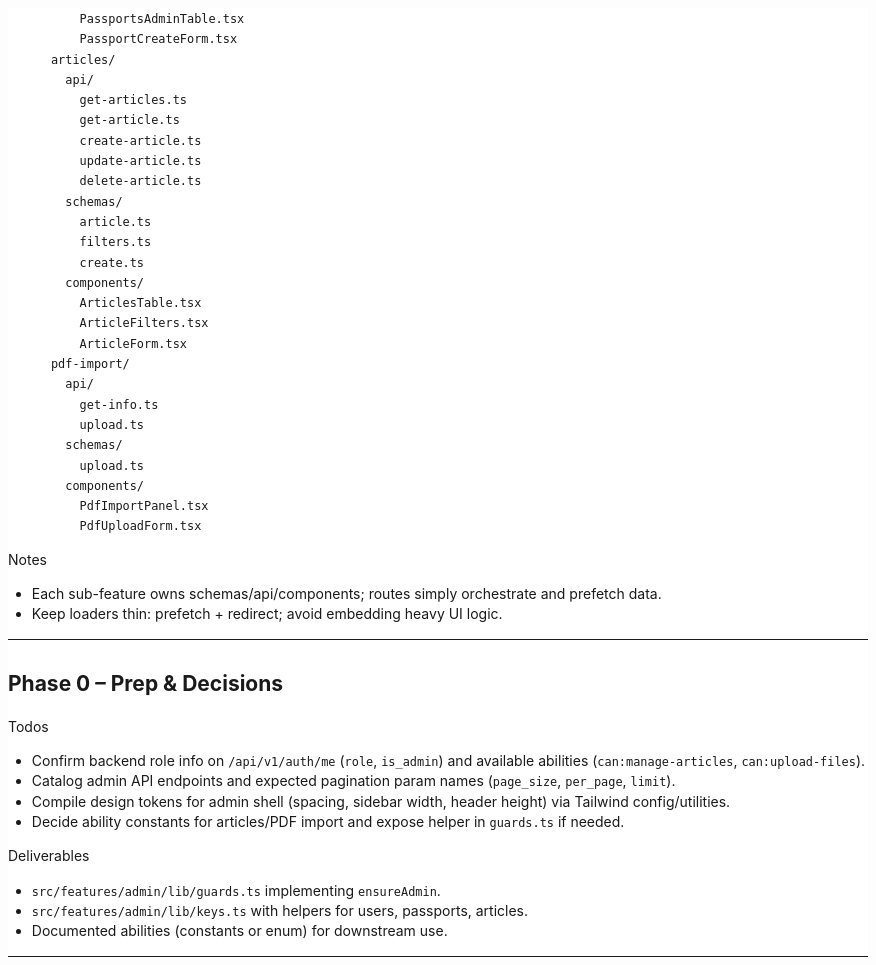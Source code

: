 ```
          PassportsAdminTable.tsx
          PassportCreateForm.tsx
      articles/
        api/
          get-articles.ts
          get-article.ts
          create-article.ts
          update-article.ts
          delete-article.ts
        schemas/
          article.ts
          filters.ts
          create.ts
        components/
          ArticlesTable.tsx
          ArticleFilters.tsx
          ArticleForm.tsx
      pdf-import/
        api/
          get-info.ts
          upload.ts
        schemas/
          upload.ts
        components/
          PdfImportPanel.tsx
          PdfUploadForm.tsx
```

Notes
- Each sub-feature owns schemas/api/components; routes simply orchestrate and prefetch data.
- Keep loaders thin: prefetch + redirect; avoid embedding heavy UI logic.

---

## Phase 0 – Prep & Decisions

Todos
- Confirm backend role info on `/api/v1/auth/me` (`role`, `is_admin`) and available abilities (`can:manage-articles`, `can:upload-files`).
- Catalog admin API endpoints and expected pagination param names (`page_size`, `per_page`, `limit`).
- Compile design tokens for admin shell (spacing, sidebar width, header height) via Tailwind config/utilities.
- Decide ability constants for articles/PDF import and expose helper in `guards.ts` if needed.

Deliverables
- `src/features/admin/lib/guards.ts` implementing `ensureAdmin`.
- `src/features/admin/lib/keys.ts` with helpers for users, passports, articles.
- Documented abilities (constants or enum) for downstream use.

---

